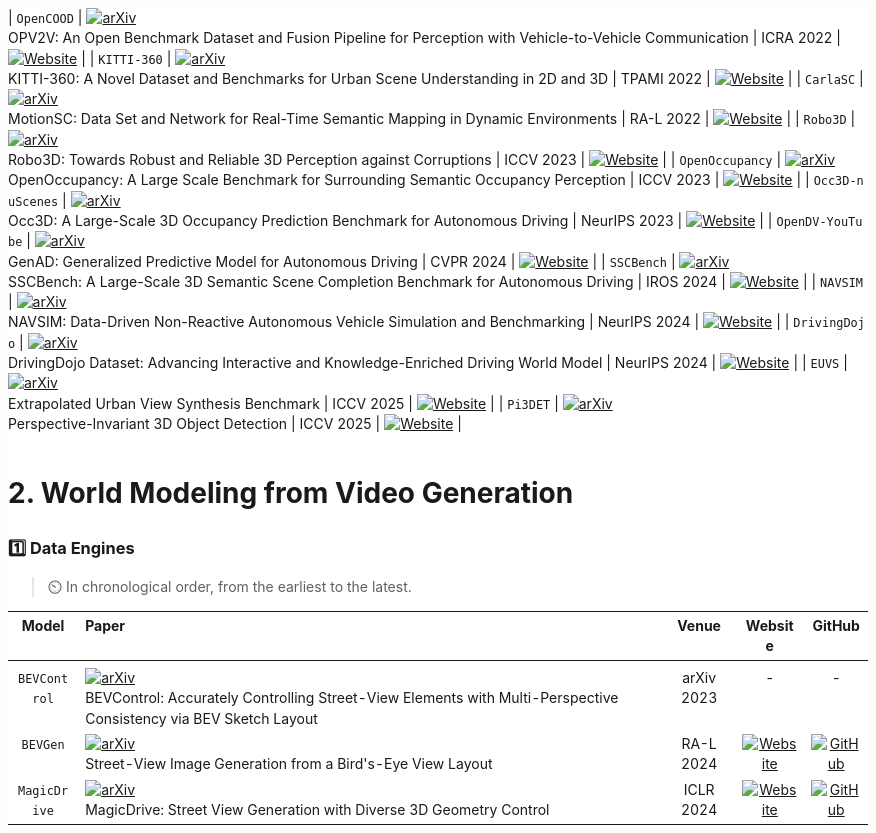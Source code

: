 | `OpenCOOD` | [![arXiv](https://img.shields.io/badge/arXiv-1904.01416-b31b1b?style=flat-square&logo=arxiv)](https://arxiv.org/abs/2109.07644)<br>OPV2V: An Open Benchmark Dataset and Fusion Pipeline for Perception with Vehicle-to-Vehicle Communication | ICRA 2022 | [![Website](https://img.shields.io/badge/Link-yellow?style=flat-square&logo=gitbook)](https://mobility-lab.seas.ucla.edu/opv2v/) |
| `KITTI-360` | [![arXiv](https://img.shields.io/badge/arXiv-1904.01416-b31b1b?style=flat-square&logo=arxiv)](https://arxiv.org/abs/2109.13410)<br>KITTI-360: A Novel Dataset and Benchmarks for Urban Scene Understanding in 2D and 3D | TPAMI 2022 | [![Website](https://img.shields.io/badge/Link-yellow?style=flat-square&logo=gitbook)](https://www.cvlibs.net/datasets/kitti-360/) |
| `CarlaSC` | [![arXiv](https://img.shields.io/badge/arXiv-1904.01416-b31b1b?style=flat-square&logo=arxiv)](https://arxiv.org/abs/2203.07060)<br>MotionSC: Data Set and Network for Real-Time Semantic Mapping in Dynamic Environments | RA-L 2022 | [![Website](https://img.shields.io/badge/Link-yellow?style=flat-square&logo=gitbook)](https://umich-curly.github.io/CarlaSC.github.io/) |
| `Robo3D` | [![arXiv](https://img.shields.io/badge/arXiv-1904.01416-b31b1b?style=flat-square&logo=arxiv)](https://arxiv.org/abs/2303.17597)<br>Robo3D: Towards Robust and Reliable 3D Perception against Corruptions | ICCV 2023 | [![Website](https://img.shields.io/badge/Link-yellow?style=flat-square&logo=gitbook)](https://github.com/ldkong1205/Robo3D) |
| `OpenOccupancy` | [![arXiv](https://img.shields.io/badge/arXiv-1904.01416-b31b1b?style=flat-square&logo=arxiv)](https://arxiv.org/abs/2303.03991)<br>OpenOccupancy: A Large Scale Benchmark for Surrounding Semantic Occupancy Perception | ICCV 2023 | [![Website](https://img.shields.io/badge/Link-yellow?style=flat-square&logo=gitbook)](https://github.com/JeffWang987/OpenOccupancy) |
| `Occ3D-nuScenes` | [![arXiv](https://img.shields.io/badge/arXiv-1904.01416-b31b1b?style=flat-square&logo=arxiv)](https://arxiv.org/abs/2304.14365)<br>Occ3D: A Large-Scale 3D Occupancy Prediction Benchmark for Autonomous Driving | NeurIPS 2023 | [![Website](https://img.shields.io/badge/Link-yellow?style=flat-square&logo=gitbook)](https://tsinghua-mars-lab.github.io/Occ3D/) |
| `OpenDV-YouTube` | [![arXiv](https://img.shields.io/badge/arXiv-1904.01416-b31b1b?style=flat-square&logo=arxiv)](https://arxiv.org/abs/2403.09630)<br>GenAD: Generalized Predictive Model for Autonomous Driving | CVPR 2024 | [![Website](https://img.shields.io/badge/Link-yellow?style=flat-square&logo=gitbook)](https://github.com/OpenDriveLab/DriveAGI/blob/main/opendv/README.md) |
| `SSCBench` | [![arXiv](https://img.shields.io/badge/arXiv-1904.01416-b31b1b?style=flat-square&logo=arxiv)](https://arxiv.org/abs/2306.09001)<br>SSCBench: A Large-Scale 3D Semantic Scene Completion Benchmark for Autonomous Driving | IROS 2024 | [![Website](https://img.shields.io/badge/Link-yellow?style=flat-square&logo=gitbook)](https://github.com/ai4ce/SSCBench) |
| `NAVSIM` | [![arXiv](https://img.shields.io/badge/arXiv-1904.01416-b31b1b?style=flat-square&logo=arxiv)](https://arxiv.org/abs/2406.15349)<br>NAVSIM: Data-Driven Non-Reactive Autonomous Vehicle Simulation and Benchmarking | NeurIPS 2024 | [![Website](https://img.shields.io/badge/Link-yellow?style=flat-square&logo=gitbook)](https://github.com/autonomousvision/navsim) |
| `DrivingDojo` | [![arXiv](https://img.shields.io/badge/arXiv-1904.01416-b31b1b?style=flat-square&logo=arxiv)](https://arxiv.org/abs/2410.10738)<br>DrivingDojo Dataset: Advancing Interactive and Knowledge-Enriched Driving World Model | NeurIPS 2024 | [![Website](https://img.shields.io/badge/Link-yellow?style=flat-square&logo=gitbook)](https://huggingface.co/datasets/Yuqi1997/DrivingDojo) |
| `EUVS` | [![arXiv](https://img.shields.io/badge/arXiv-1904.01416-b31b1b?style=flat-square&logo=arxiv)](https://arxiv.org/abs/2412.05256)<br>Extrapolated Urban View Synthesis Benchmark | ICCV 2025 | [![Website](https://img.shields.io/badge/Link-yellow?style=flat-square&logo=gitbook)](https://ai4ce.github.io/EUVS-Benchmark/) |
| `Pi3DET` | [![arXiv](https://img.shields.io/badge/arXiv-1904.01416-b31b1b?style=flat-square&logo=arxiv)](https://arxiv.org/abs/2507.17665)<br>Perspective-Invariant 3D Object Detection | ICCV 2025 | [![Website](https://img.shields.io/badge/Link-yellow?style=flat-square&logo=gitbook)](https://pi3det.github.io) |




# 2. World Modeling from Video Generation

### :one: Data Engines

> :timer_clock: In chronological order, from the earliest to the latest.

| Model | Paper | Venue | Website | GitHub | 
|:-:|:-|:-:|:-:|:-:|
||
| `BEVControl` | [![arXiv](https://img.shields.io/badge/arXiv-2308.01661-b31b1b?style=flat-square&logo=arxiv)](https://arxiv.org/abs/2308.01661)<br>BEVControl: Accurately Controlling Street-View Elements with Multi-Perspective Consistency via BEV Sketch Layout | arXiv 2023 | - | - |
| `BEVGen` | [![arXiv](https://img.shields.io/badge/arXiv-2301.04634-b31b1b?style=flat-square&logo=arxiv)](https://arxiv.org/abs/2301.04634)<br>Street-View Image Generation from a Bird's-Eye View Layout | RA-L 2024 | [![Website](https://img.shields.io/badge/Link-yellow?style=flat-square&logo=gitbook)](https://metadriverse.github.io/bevgen/) | [![GitHub](https://img.shields.io/github/stars/alexanderswerdlow/BEVGen)](https://github.com/alexanderswerdlow/BEVGen) |
| `MagicDrive` | [![arXiv](https://img.shields.io/badge/arXiv-2310.02601-b31b1b?style=flat-square&logo=arxiv)](https://arxiv.org/abs/2310.02601)<br>MagicDrive: Street View Generation with Diverse 3D Geometry Control | ICLR 2024 | [![Website](https://img.shields.io/badge/Link-yellow?style=flat-square&logo=gitbook)](https://gaoruiyuan.com/magicdrive/) | [![GitHub](https://img.shields.io/github/stars/cure-lab/MagicDrive)](https://github.com/cure-lab/MagicDrive) |